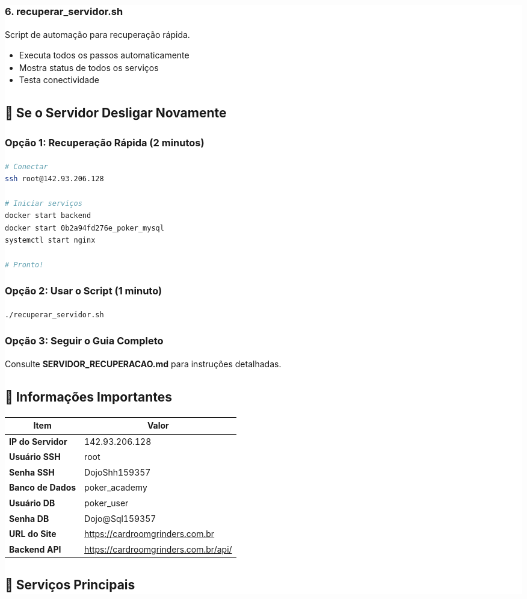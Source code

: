 ### 6. **recuperar_servidor.sh**
Script de automação para recuperação rápida.
- Executa todos os passos automaticamente
- Mostra status de todos os serviços
- Testa conectividade

## 🚨 Se o Servidor Desligar Novamente

### Opção 1: Recuperação Rápida (2 minutos)
```bash
# Conectar
ssh root@142.93.206.128

# Iniciar serviços
docker start backend
docker start 0b2a94fd276e_poker_mysql
systemctl start nginx

# Pronto!
```

### Opção 2: Usar o Script (1 minuto)
```bash
./recuperar_servidor.sh
```

### Opção 3: Seguir o Guia Completo
Consulte **SERVIDOR_RECUPERACAO.md** para instruções detalhadas.

## 🔑 Informações Importantes

| Item | Valor |
|------|-------|
| **IP do Servidor** | 142.93.206.128 |
| **Usuário SSH** | root |
| **Senha SSH** | DojoShh159357 |
| **Banco de Dados** | poker_academy |
| **Usuário DB** | poker_user |
| **Senha DB** | Dojo@Sql159357 |
| **URL do Site** | https://cardroomgrinders.com.br |
| **Backend API** | https://cardroomgrinders.com.br/api/ |

## 🔧 Serviços Principais
